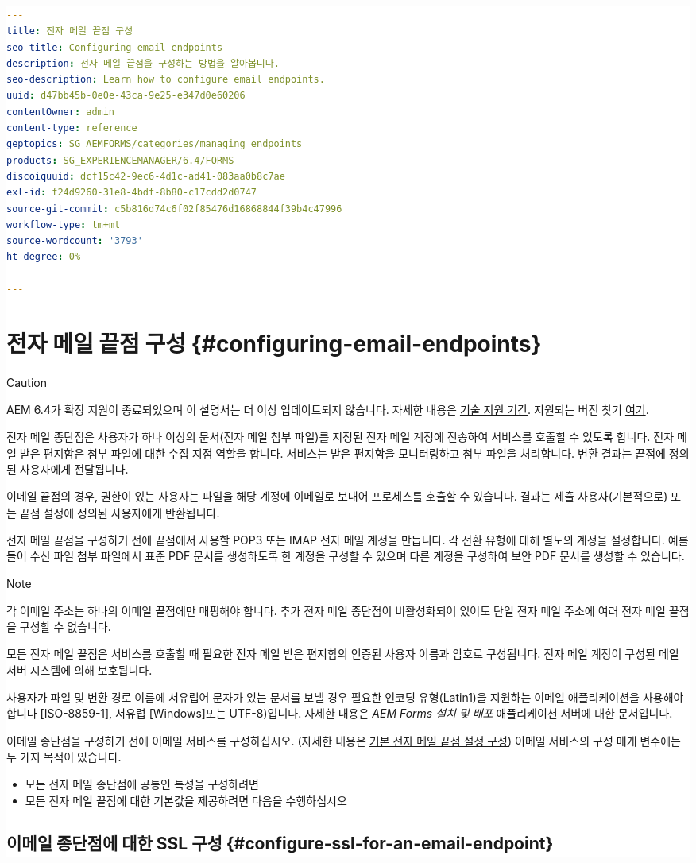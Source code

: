```yaml
---
title: 전자 메일 끝점 구성
seo-title: Configuring email endpoints
description: 전자 메일 끝점을 구성하는 방법을 알아봅니다.
seo-description: Learn how to configure email endpoints.
uuid: d47bb45b-0e0e-43ca-9e25-e347d0e60206
contentOwner: admin
content-type: reference
geptopics: SG_AEMFORMS/categories/managing_endpoints
products: SG_EXPERIENCEMANAGER/6.4/FORMS
discoiquuid: dcf15c42-9ec6-4d1c-ad41-083aa0b8c7ae
exl-id: f24d9260-31e8-4bdf-8b80-c17cdd2d0747
source-git-commit: c5b816d74c6f02f85476d16868844f39b4c47996
workflow-type: tm+mt
source-wordcount: '3793'
ht-degree: 0%

---
```


# 전자 메일 끝점 구성 {#configuring-email-endpoints}

>[!CAUTION]
>
>AEM 6.4가 확장 지원이 종료되었으며 이 설명서는 더 이상 업데이트되지 않습니다. 자세한 내용은 [기술 지원 기간](https://helpx.adobe.com/kr/support/programs/eol-matrix.html). 지원되는 버전 찾기 [여기](https://experienceleague.adobe.com/docs/).

전자 메일 종단점은 사용자가 하나 이상의 문서(전자 메일 첨부 파일)를 지정된 전자 메일 계정에 전송하여 서비스를 호출할 수 있도록 합니다. 전자 메일 받은 편지함은 첨부 파일에 대한 수집 지점 역할을 합니다. 서비스는 받은 편지함을 모니터링하고 첨부 파일을 처리합니다. 변환 결과는 끝점에 정의된 사용자에게 전달됩니다.

이메일 끝점의 경우, 권한이 있는 사용자는 파일을 해당 계정에 이메일로 보내어 프로세스를 호출할 수 있습니다. 결과는 제출 사용자(기본적으로) 또는 끝점 설정에 정의된 사용자에게 반환됩니다.

전자 메일 끝점을 구성하기 전에 끝점에서 사용할 POP3 또는 IMAP 전자 메일 계정을 만듭니다. 각 전환 유형에 대해 별도의 계정을 설정합니다. 예를 들어 수신 파일 첨부 파일에서 표준 PDF 문서를 생성하도록 한 계정을 구성할 수 있으며 다른 계정을 구성하여 보안 PDF 문서를 생성할 수 있습니다.

>[!NOTE]
>
>각 이메일 주소는 하나의 이메일 끝점에만 매핑해야 합니다. 추가 전자 메일 종단점이 비활성화되어 있어도 단일 전자 메일 주소에 여러 전자 메일 끝점을 구성할 수 없습니다.

모든 전자 메일 끝점은 서비스를 호출할 때 필요한 전자 메일 받은 편지함의 인증된 사용자 이름과 암호로 구성됩니다. 전자 메일 계정이 구성된 메일 서버 시스템에 의해 보호됩니다.

사용자가 파일 및 변환 경로 이름에 서유럽어 문자가 있는 문서를 보낼 경우 필요한 인코딩 유형(Latin1)을 지원하는 이메일 애플리케이션을 사용해야 합니다 [ISO-8859-1], 서유럽 [Windows]또는 UTF-8)입니다. 자세한 내용은 *AEM Forms 설치 및 배포* 애플리케이션 서버에 대한 문서입니다.

이메일 종단점을 구성하기 전에 이메일 서비스를 구성하십시오. (자세한 내용은 [기본 전자 메일 끝점 설정 구성](configuring-email-endpoints.md#configure-default-email-endpoint-settings)) 이메일 서비스의 구성 매개 변수에는 두 가지 목적이 있습니다.

* 모든 전자 메일 종단점에 공통인 특성을 구성하려면
* 모든 전자 메일 끝점에 대한 기본값을 제공하려면 다음을 수행하십시오

## 이메일 종단점에 대한 SSL 구성 {#configure-ssl-for-an-email-endpoint}
